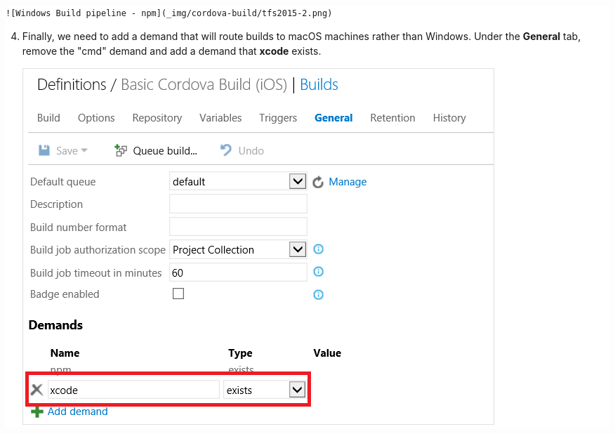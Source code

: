 	![Windows Build pipeline - npm](_img/cordova-build/tfs2015-2.png)

4. Finally, we need to add a demand that will route builds to macOS machines rather than Windows. Under the **General** tab, remove the "cmd" demand and add a demand that **xcode** exists.

	![macOS Build pipeline - Demand](_img/cordova-build/tfs2015-5.png)
